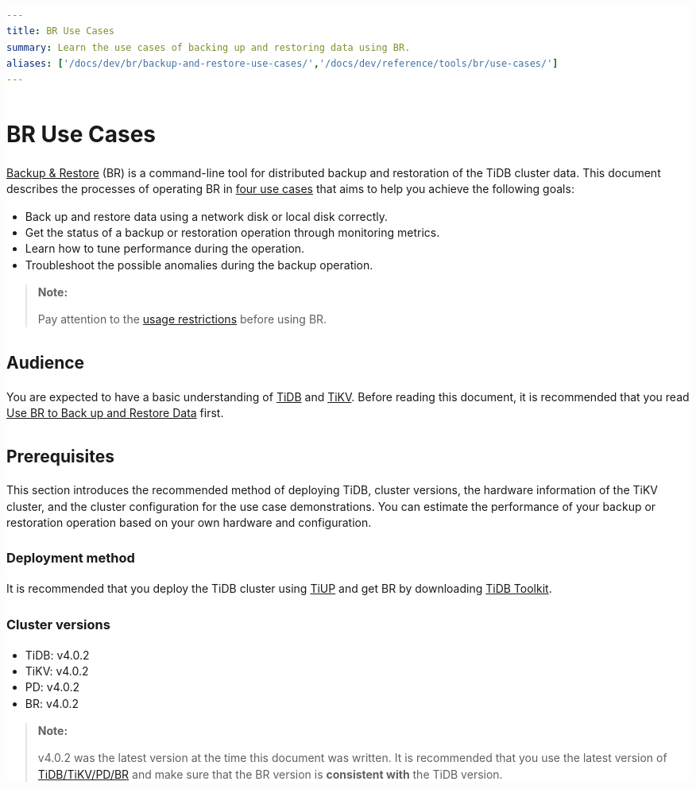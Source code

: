 ```yaml
---
title: BR Use Cases
summary: Learn the use cases of backing up and restoring data using BR.
aliases: ['/docs/dev/br/backup-and-restore-use-cases/','/docs/dev/reference/tools/br/use-cases/']
---
```


# BR Use Cases

[Backup & Restore](/br/backup-and-restore-tool.md) (BR) is a command-line tool for distributed backup and restoration of the TiDB cluster data. This document describes the processes of operating BR in [four use cases](#use-cases) that aims to help you achieve the following goals:

* Back up and restore data using a network disk or local disk correctly.
* Get the status of a backup or restoration operation through monitoring metrics.
* Learn how to tune performance during the operation.
* Troubleshoot the possible anomalies during the backup operation.

> **Note:**
>
> Pay attention to the [usage restrictions](/br/backup-and-restore-tool.md#usage-restrictions) before using BR.

## Audience

You are expected to have a basic understanding of [TiDB](https://docs.pingcap.com/tidb/v4.0) and [TiKV](https://tikv.org/). Before reading this document, it is recommended that you read [Use BR to Back up and Restore Data](/br/backup-and-restore-tool.md) first.

## Prerequisites

This section introduces the recommended method of deploying TiDB, cluster versions, the hardware information of the TiKV cluster, and the cluster configuration for the use case demonstrations. You can estimate the performance of your backup or restoration operation based on your own hardware and configuration.

### Deployment method

It is recommended that you deploy the TiDB cluster using [TiUP](/tiup/tiup-cluster.md) and get BR by downloading [TiDB Toolkit](/download-ecosystem-tools.md#br-backup-and-restore).

### Cluster versions

* TiDB: v4.0.2
* TiKV: v4.0.2
* PD: v4.0.2
* BR: v4.0.2

> **Note:**
>
> v4.0.2 was the latest version at the time this document was written. It is recommended that you use the latest version of [TiDB/TiKV/PD/BR](/releases/release-notes.md) and make sure that the BR version is **consistent with** the TiDB version.
